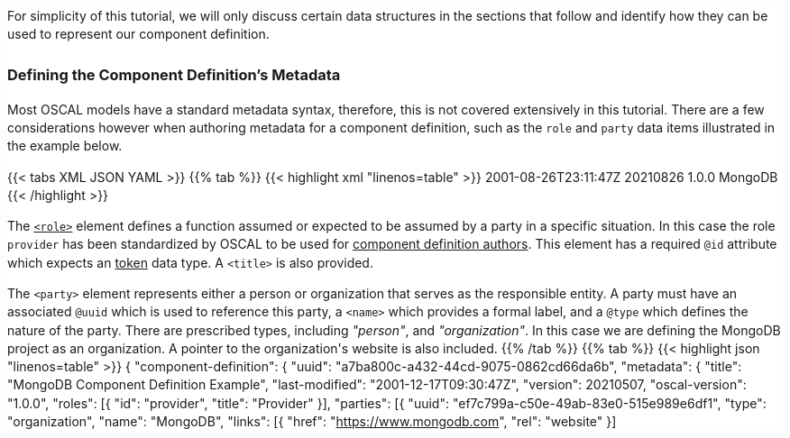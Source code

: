 For simplicity of this tutorial, we will only discuss certain data structures in the sections that follow and identify how they can be used to represent our component definition.

### Defining the Component Definition’s Metadata

Most OSCAL models have a standard metadata syntax, therefore, this is not covered extensively in this tutorial.  There are a few considerations however when authoring metadata for a component definition, such as the `role` and `party` data items illustrated in the example below.

{{< tabs XML JSON YAML >}}
{{% tab %}}
{{< highlight xml "linenos=table" >}}
<component-definition xmlns="http://csrc.nist.gov/ns/oscal/1.0"
    uuid="a7ba800c-a432-44cd-9075-0862cd66da6b">
  <metadata>
    <title>MongoDB Component Definition Example</title>
    <last-modified>2001-08-26T23:11:47Z</last-modified>
    <version>20210826</version>
    <oscal-version>1.0.0</oscal-version>
    <role id="provider">
      <title>Provider</title>
    </role>
    <party uuid="ef7c799a-c50e-49ab-83e0-515e989e6df1" type="organization">
      <name>MongoDB</name>
      <link rel="website" href="https://www.mongodb.com"/>
    </party>
  </metadata>
</component-definition>
{{< /highlight >}}

The [`<role>`](/reference/latest/component-definition/xml-reference/#/component-definition/metadata/role) element defines a function assumed or expected to be assumed by a party in a specific situation. In this case the role `provider` has been standardized by OSCAL to be used for [component definition authors](/concepts/layer/implementation/component-definition/#component-definition-authors). This element has a required `@id` attribute which expects an [token](/reference/datatypes/#token) data type. A `<title>` is also provided.

The `<party>` element represents either a person or organization that serves as the responsible entity. A party must have an associated `@uuid` which is used to reference this party, a `<name>` which provides a formal label, and a `@type` which defines the nature of the party. There are prescribed types, including *"person"*, and *"organization"*. In this case we are defining the MongoDB project as an organization. A pointer to the organization's website is also included.
{{% /tab %}}
{{% tab %}}
{{< highlight json "linenos=table" >}}
{
  "component-definition": {
    "uuid": "a7ba800c-a432-44cd-9075-0862cd66da6b",
    "metadata": {
      "title": "MongoDB Component Definition Example",
      "last-modified": "2001-12-17T09:30:47Z",
      "version": 20210507,
      "oscal-version": "1.0.0",
      "roles": [{
        "id": "provider",
        "title": "Provider"
      }],
      "parties": [{
        "uuid": "ef7c799a-c50e-49ab-83e0-515e989e6df1",
        "type": "organization",
        "name": "MongoDB",
        "links": [{
          "href": "https://www.mongodb.com",
          "rel": "website"
        }]
